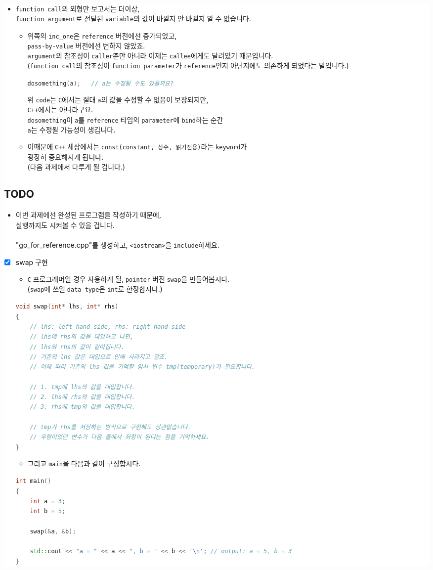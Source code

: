 - `function call`의 외형만 보고서는 더이상,   
  `function argument`로 전달된 `variable`의 값이 바뀔지 안 바뀔지 알 수 없습니다.

  - 위쪽의 `inc_one`은 `reference` 버전에선 증가되었고,   
    `pass-by-value` 버전에선 변하지 않았죠.   
    `argument`의 참조성이 `caller`뿐만 아니라 이제는 `callee`에게도 달려있기 때문입니다.   
    (`function call`의 참조성이 `function parameter`가 `reference`인지 아닌지에도 의존하게 되었다는 말입니다.)

    ```cpp
    dosomething(a);   // a는 수정될 수도 있을까요?
    ```

    위 `code`는 `C`에서는 절대 `a`의 값을 수정할 수 없음이 보장되지만,   
    `C++`에서는 아니라구요.   
    `dosomething`이 `a`를 `reference` 타입의 `parameter`에 `bind`하는 순간   
    `a`는 수정될 가능성이 생깁니다.

  - 이때문에 `C++` 세상에서는 `const(constant, 상수, 읽기전용)`라는 `keyword`가   
    굉장히 중요해지게 됩니다.   
    (다음 과제에서 다루게 될 겁니다.)

## TODO

- 이번 과제에선 완성된 프로그램을 작성하기 때문에,   
  실행까지도 시켜볼 수 있을 겁니다.<br><br>
  "go_for_reference.cpp"를 생성하고, `<iostream>`을 `include`하세요.

- [X] swap 구현

  - `C` 프로그래머일 경우 사용하게 될, `pointer` 버전 `swap`을 만들어봅시다.      
  (`swap`에 쓰일 `data type`은 `int`로 한정합시다.)
  
  ```cpp
  void swap(int* lhs, int* rhs)
  {
      // lhs: left hand side, rhs: right hand side
      // lhs에 rhs의 값을 대입하고 나면,
      // lhs와 rhs의 값이 같아집니다.
      // 기존의 lhs 값은 대입으로 인해 사라지고 말죠.
      // 이에 따라 기존의 lhs 값을 기억할 임시 변수 tmp(temporary)가 필요합니다.

      // 1. tmp에 lhs의 값을 대입합니다.
      // 2. lhs에 rhs의 값을 대입합니다.
      // 3. rhs에 tmp의 값을 대입합니다.

      // tmp가 rhs를 저장하는 방식으로 구현해도 상관없습니다.
      // 우항이었던 변수가 다음 줄에서 좌항이 된다는 점을 기억하세요.
  }
  ```

  - 그리고 `main`을 다음과 같이 구성합시다.

  ```cpp
  int main()
  {
      int a = 3;
      int b = 5;

      swap(&a, &b);

      std::cout << "a = " << a << ", b = " << b << '\n'; // output: a = 5, b = 3
  }
  ```
